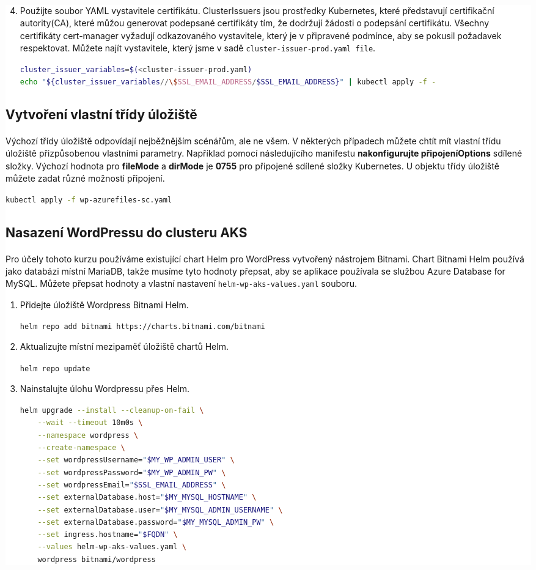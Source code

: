 4. Použijte soubor YAML vystavitele certifikátu. ClusterIssuers jsou prostředky Kubernetes, které představují certifikační autority(CA), které můžou generovat podepsané certifikáty tím, že dodržují žádosti o podepsání certifikátu. Všechny certifikáty cert-manager vyžadují odkazovaného vystavitele, který je v připravené podmínce, aby se pokusil požadavek respektovat. Můžete najít vystavitele, který jsme v sadě `cluster-issuer-prod.yaml file`.

    ```bash
    cluster_issuer_variables=$(<cluster-issuer-prod.yaml)
    echo "${cluster_issuer_variables//\$SSL_EMAIL_ADDRESS/$SSL_EMAIL_ADDRESS}" | kubectl apply -f -
    ```

## Vytvoření vlastní třídy úložiště

Výchozí třídy úložiště odpovídají nejběžnějším scénářům, ale ne všem. V některých případech můžete chtít mít vlastní třídu úložiště přizpůsobenou vlastními parametry. Například pomocí následujícího manifestu **nakonfigurujte připojeníOptions** sdílené složky.
Výchozí hodnota pro **fileMode** a **dirMode** je **0755** pro připojené sdílené složky Kubernetes. U objektu třídy úložiště můžete zadat různé možnosti připojení.

```bash
kubectl apply -f wp-azurefiles-sc.yaml
```

## Nasazení WordPressu do clusteru AKS

Pro účely tohoto kurzu používáme existující chart Helm pro WordPress vytvořený nástrojem Bitnami. Chart Bitnami Helm používá jako databázi místní MariaDB, takže musíme tyto hodnoty přepsat, aby se aplikace používala se službou Azure Database for MySQL. Můžete přepsat hodnoty a vlastní nastavení `helm-wp-aks-values.yaml` souboru.

1. Přidejte úložiště Wordpress Bitnami Helm.

    ```bash
    helm repo add bitnami https://charts.bitnami.com/bitnami
    ```

2. Aktualizujte místní mezipaměť úložiště chartů Helm.

    ```bash
    helm repo update
    ```

3. Nainstalujte úlohu Wordpressu přes Helm.

    ```bash
    helm upgrade --install --cleanup-on-fail \
        --wait --timeout 10m0s \
        --namespace wordpress \
        --create-namespace \
        --set wordpressUsername="$MY_WP_ADMIN_USER" \
        --set wordpressPassword="$MY_WP_ADMIN_PW" \
        --set wordpressEmail="$SSL_EMAIL_ADDRESS" \
        --set externalDatabase.host="$MY_MYSQL_HOSTNAME" \
        --set externalDatabase.user="$MY_MYSQL_ADMIN_USERNAME" \
        --set externalDatabase.password="$MY_MYSQL_ADMIN_PW" \
        --set ingress.hostname="$FQDN" \
        --values helm-wp-aks-values.yaml \
        wordpress bitnami/wordpress
    ```
